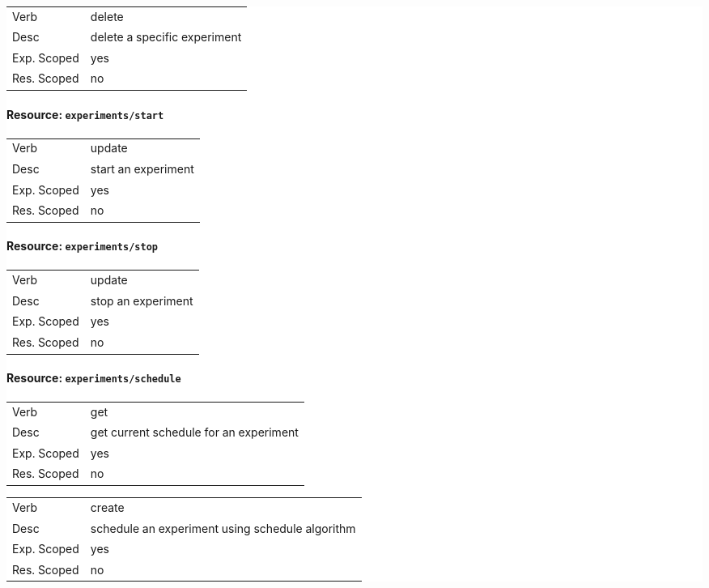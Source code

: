 |      |      |
|------|------|
| Verb | delete
| Desc | delete a specific experiment
| Exp. Scoped | yes
| Res. Scoped | no

#### Resource: `experiments/start`

|      |      |
|------|------|
| Verb | update
| Desc | start an experiment
| Exp. Scoped | yes
| Res. Scoped | no

#### Resource: `experiments/stop`

|      |      |
|------|------|
| Verb | update
| Desc | stop an experiment
| Exp. Scoped | yes
| Res. Scoped | no

#### Resource: `experiments/schedule`

|      |      |
|------|------|
| Verb | get
| Desc | get current schedule for an experiment
| Exp. Scoped | yes
| Res. Scoped | no

|      |      |
|------|------|
| Verb | create
| Desc | schedule an experiment using schedule algorithm
| Exp. Scoped | yes
| Res. Scoped | no
